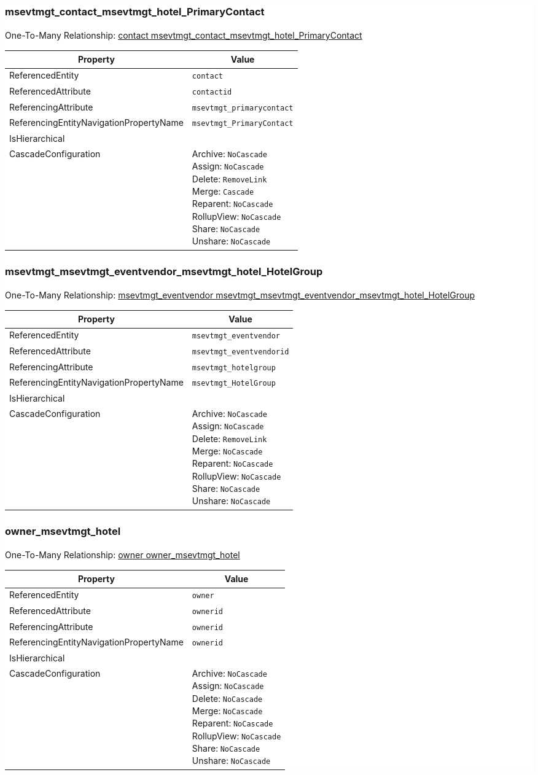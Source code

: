 ### <a name="BKMK_msevtmgt_contact_msevtmgt_hotel_PrimaryContact"></a> msevtmgt_contact_msevtmgt_hotel_PrimaryContact

One-To-Many Relationship: [contact msevtmgt_contact_msevtmgt_hotel_PrimaryContact](contact.md#BKMK_msevtmgt_contact_msevtmgt_hotel_PrimaryContact)

|Property|Value|
|---|---|
|ReferencedEntity|`contact`|
|ReferencedAttribute|`contactid`|
|ReferencingAttribute|`msevtmgt_primarycontact`|
|ReferencingEntityNavigationPropertyName|`msevtmgt_PrimaryContact`|
|IsHierarchical||
|CascadeConfiguration|Archive: `NoCascade`<br />Assign: `NoCascade`<br />Delete: `RemoveLink`<br />Merge: `Cascade`<br />Reparent: `NoCascade`<br />RollupView: `NoCascade`<br />Share: `NoCascade`<br />Unshare: `NoCascade`|

### <a name="BKMK_msevtmgt_msevtmgt_eventvendor_msevtmgt_hotel_HotelGroup"></a> msevtmgt_msevtmgt_eventvendor_msevtmgt_hotel_HotelGroup

One-To-Many Relationship: [msevtmgt_eventvendor msevtmgt_msevtmgt_eventvendor_msevtmgt_hotel_HotelGroup](msevtmgt_eventvendor.md#BKMK_msevtmgt_msevtmgt_eventvendor_msevtmgt_hotel_HotelGroup)

|Property|Value|
|---|---|
|ReferencedEntity|`msevtmgt_eventvendor`|
|ReferencedAttribute|`msevtmgt_eventvendorid`|
|ReferencingAttribute|`msevtmgt_hotelgroup`|
|ReferencingEntityNavigationPropertyName|`msevtmgt_HotelGroup`|
|IsHierarchical||
|CascadeConfiguration|Archive: `NoCascade`<br />Assign: `NoCascade`<br />Delete: `RemoveLink`<br />Merge: `NoCascade`<br />Reparent: `NoCascade`<br />RollupView: `NoCascade`<br />Share: `NoCascade`<br />Unshare: `NoCascade`|

### <a name="BKMK_owner_msevtmgt_hotel"></a> owner_msevtmgt_hotel

One-To-Many Relationship: [owner owner_msevtmgt_hotel](owner.md#BKMK_owner_msevtmgt_hotel)

|Property|Value|
|---|---|
|ReferencedEntity|`owner`|
|ReferencedAttribute|`ownerid`|
|ReferencingAttribute|`ownerid`|
|ReferencingEntityNavigationPropertyName|`ownerid`|
|IsHierarchical||
|CascadeConfiguration|Archive: `NoCascade`<br />Assign: `NoCascade`<br />Delete: `NoCascade`<br />Merge: `NoCascade`<br />Reparent: `NoCascade`<br />RollupView: `NoCascade`<br />Share: `NoCascade`<br />Unshare: `NoCascade`|
